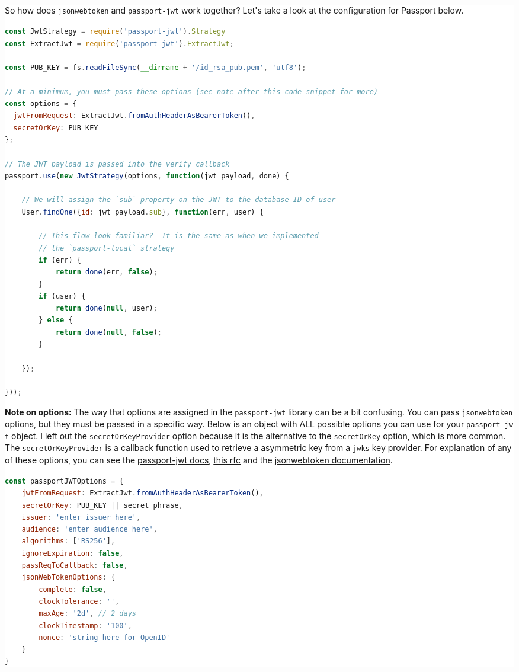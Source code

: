 So how does `jsonwebtoken` and `passport-jwt` work together?  Let's take a look at the configuration for Passport below.

```javascript
const JwtStrategy = require('passport-jwt').Strategy
const ExtractJwt = require('passport-jwt').ExtractJwt;

const PUB_KEY = fs.readFileSync(__dirname + '/id_rsa_pub.pem', 'utf8');

// At a minimum, you must pass these options (see note after this code snippet for more)
const options = {
  jwtFromRequest: ExtractJwt.fromAuthHeaderAsBearerToken(),
  secretOrKey: PUB_KEY
};

// The JWT payload is passed into the verify callback
passport.use(new JwtStrategy(options, function(jwt_payload, done) {
    
    // We will assign the `sub` property on the JWT to the database ID of user
    User.findOne({id: jwt_payload.sub}, function(err, user) {
        
        // This flow look familiar?  It is the same as when we implemented
        // the `passport-local` strategy
        if (err) {
            return done(err, false);
        }
        if (user) {
            return done(null, user);
        } else {
            return done(null, false);
        }
        
    });
    
}));
```

**Note on options:**  The way that options are assigned in the `passport-jwt` library can be a bit confusing.  You can pass `jsonwebtoken` options, but they must be passed in a specific way.  Below is an object with ALL possible options you can use for your `passport-jwt` object.  I left out the `secretOrKeyProvider` option because it is the alternative to the `secretOrKey` option, which is more common.  The `secretOrKeyProvider` is a callback function used to retrieve a asymmetric key from a `jwks` key provider.  For explanation of any of these options, you can see the [passport-jwt docs](http://www.passportjs.org/packages/passport-jwt/), [this rfc](https://tools.ietf.org/html/rfc7519#section-4.1) and the [jsonwebtoken documentation](https://www.npmjs.com/package/jsonwebtoken).

```javascript
const passportJWTOptions = {
    jwtFromRequest: ExtractJwt.fromAuthHeaderAsBearerToken(),
    secretOrKey: PUB_KEY || secret phrase,
    issuer: 'enter issuer here',
    audience: 'enter audience here',
    algorithms: ['RS256'],
    ignoreExpiration: false,
    passReqToCallback: false,
    jsonWebTokenOptions: {
        complete: false,
        clockTolerance: '',
        maxAge: '2d', // 2 days
        clockTimestamp: '100',
        nonce: 'string here for OpenID'
    }
}
```
